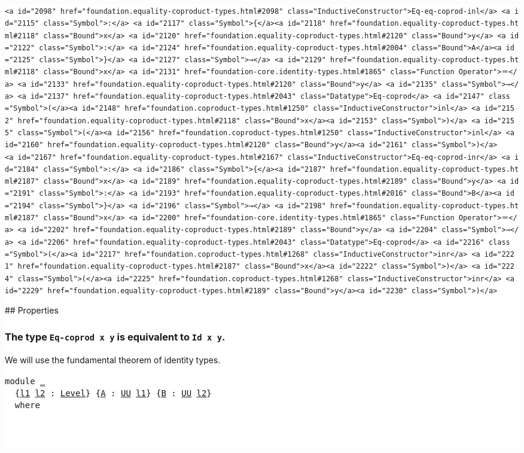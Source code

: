     <a id="2098" href="foundation.equality-coproduct-types.html#2098" class="InductiveConstructor">Eq-eq-coprod-inl</a> <a id="2115" class="Symbol">:</a> <a id="2117" class="Symbol">{</a><a id="2118" href="foundation.equality-coproduct-types.html#2118" class="Bound">x</a> <a id="2120" href="foundation.equality-coproduct-types.html#2120" class="Bound">y</a> <a id="2122" class="Symbol">:</a> <a id="2124" href="foundation.equality-coproduct-types.html#2004" class="Bound">A</a><a id="2125" class="Symbol">}</a> <a id="2127" class="Symbol">→</a> <a id="2129" href="foundation.equality-coproduct-types.html#2118" class="Bound">x</a> <a id="2131" href="foundation-core.identity-types.html#1865" class="Function Operator">＝</a> <a id="2133" href="foundation.equality-coproduct-types.html#2120" class="Bound">y</a> <a id="2135" class="Symbol">→</a> <a id="2137" href="foundation.equality-coproduct-types.html#2043" class="Datatype">Eq-coprod</a> <a id="2147" class="Symbol">(</a><a id="2148" href="foundation.coproduct-types.html#1250" class="InductiveConstructor">inl</a> <a id="2152" href="foundation.equality-coproduct-types.html#2118" class="Bound">x</a><a id="2153" class="Symbol">)</a> <a id="2155" class="Symbol">(</a><a id="2156" href="foundation.coproduct-types.html#1250" class="InductiveConstructor">inl</a> <a id="2160" href="foundation.equality-coproduct-types.html#2120" class="Bound">y</a><a id="2161" class="Symbol">)</a>
    <a id="2167" href="foundation.equality-coproduct-types.html#2167" class="InductiveConstructor">Eq-eq-coprod-inr</a> <a id="2184" class="Symbol">:</a> <a id="2186" class="Symbol">{</a><a id="2187" href="foundation.equality-coproduct-types.html#2187" class="Bound">x</a> <a id="2189" href="foundation.equality-coproduct-types.html#2189" class="Bound">y</a> <a id="2191" class="Symbol">:</a> <a id="2193" href="foundation.equality-coproduct-types.html#2016" class="Bound">B</a><a id="2194" class="Symbol">}</a> <a id="2196" class="Symbol">→</a> <a id="2198" href="foundation.equality-coproduct-types.html#2187" class="Bound">x</a> <a id="2200" href="foundation-core.identity-types.html#1865" class="Function Operator">＝</a> <a id="2202" href="foundation.equality-coproduct-types.html#2189" class="Bound">y</a> <a id="2204" class="Symbol">→</a> <a id="2206" href="foundation.equality-coproduct-types.html#2043" class="Datatype">Eq-coprod</a> <a id="2216" class="Symbol">(</a><a id="2217" href="foundation.coproduct-types.html#1268" class="InductiveConstructor">inr</a> <a id="2221" href="foundation.equality-coproduct-types.html#2187" class="Bound">x</a><a id="2222" class="Symbol">)</a> <a id="2224" class="Symbol">(</a><a id="2225" href="foundation.coproduct-types.html#1268" class="InductiveConstructor">inr</a> <a id="2229" href="foundation.equality-coproduct-types.html#2189" class="Bound">y</a><a id="2230" class="Symbol">)</a>
</pre>
## Properties

### The type `Eq-coprod x y` is equivalent to `Id x y`.

We will use the fundamental theorem of identity types.

<pre class="Agda"><a id="2373" class="Keyword">module</a> <a id="2380" href="foundation.equality-coproduct-types.html#2380" class="Module">_</a>
  <a id="2384" class="Symbol">{</a><a id="2385" href="foundation.equality-coproduct-types.html#2385" class="Bound">l1</a> <a id="2388" href="foundation.equality-coproduct-types.html#2388" class="Bound">l2</a> <a id="2391" class="Symbol">:</a> <a id="2393" href="Agda.Primitive.html#597" class="Postulate">Level</a><a id="2398" class="Symbol">}</a> <a id="2400" class="Symbol">{</a><a id="2401" href="foundation.equality-coproduct-types.html#2401" class="Bound">A</a> <a id="2403" class="Symbol">:</a> <a id="2405" href="foundation-core.universe-levels.html#235" class="Primitive">UU</a> <a id="2408" href="foundation.equality-coproduct-types.html#2385" class="Bound">l1</a><a id="2410" class="Symbol">}</a> <a id="2412" class="Symbol">{</a><a id="2413" href="foundation.equality-coproduct-types.html#2413" class="Bound">B</a> <a id="2415" class="Symbol">:</a> <a id="2417" href="foundation-core.universe-levels.html#235" class="Primitive">UU</a> <a id="2420" href="foundation.equality-coproduct-types.html#2388" class="Bound">l2</a><a id="2422" class="Symbol">}</a>
  <a id="2426" class="Keyword">where</a>
